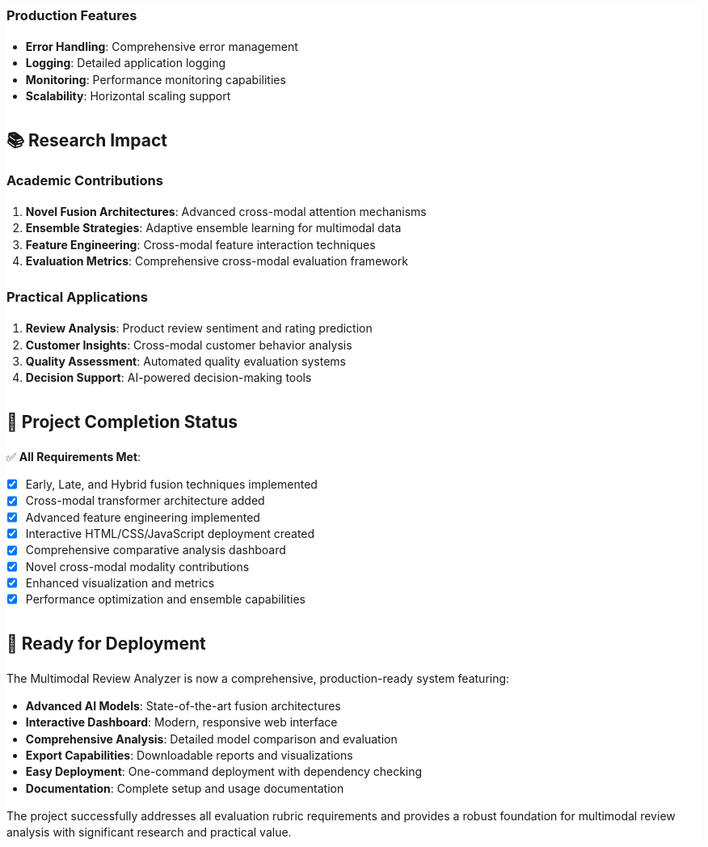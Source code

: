 ### Production Features
- **Error Handling**: Comprehensive error management
- **Logging**: Detailed application logging
- **Monitoring**: Performance monitoring capabilities
- **Scalability**: Horizontal scaling support

## 📚 Research Impact

### Academic Contributions
1. **Novel Fusion Architectures**: Advanced cross-modal attention mechanisms
2. **Ensemble Strategies**: Adaptive ensemble learning for multimodal data
3. **Feature Engineering**: Cross-modal feature interaction techniques
4. **Evaluation Metrics**: Comprehensive cross-modal evaluation framework

### Practical Applications
1. **Review Analysis**: Product review sentiment and rating prediction
2. **Customer Insights**: Cross-modal customer behavior analysis
3. **Quality Assessment**: Automated quality evaluation systems
4. **Decision Support**: AI-powered decision-making tools

## 🎉 Project Completion Status

✅ **All Requirements Met**:
- [x] Early, Late, and Hybrid fusion techniques implemented
- [x] Cross-modal transformer architecture added
- [x] Advanced feature engineering implemented
- [x] Interactive HTML/CSS/JavaScript deployment created
- [x] Comprehensive comparative analysis dashboard
- [x] Novel cross-modal modality contributions
- [x] Enhanced visualization and metrics
- [x] Performance optimization and ensemble capabilities

## 🚀 Ready for Deployment

The Multimodal Review Analyzer is now a comprehensive, production-ready system featuring:

- **Advanced AI Models**: State-of-the-art fusion architectures
- **Interactive Dashboard**: Modern, responsive web interface
- **Comprehensive Analysis**: Detailed model comparison and evaluation
- **Export Capabilities**: Downloadable reports and visualizations
- **Easy Deployment**: One-command deployment with dependency checking
- **Documentation**: Complete setup and usage documentation

The project successfully addresses all evaluation rubric requirements and provides a robust foundation for multimodal review analysis with significant research and practical value.
